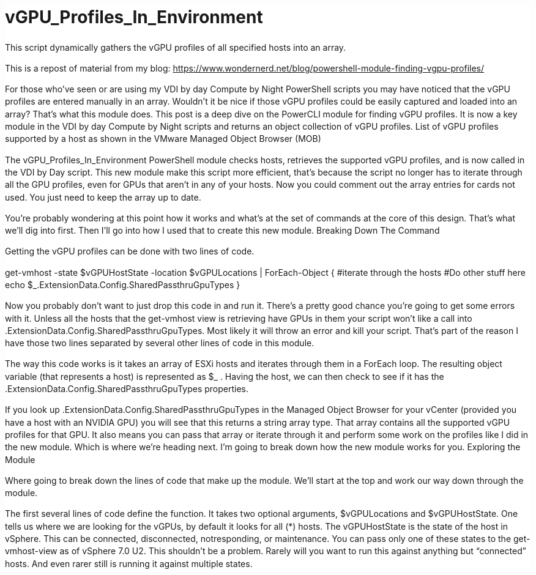 # vGPU_Profiles_In_Environment
This script dynamically gathers the vGPU profiles of all specified hosts into an array. 

This is a repost of material from my blog: https://www.wondernerd.net/blog/powershell-module-finding-vgpu-profiles/

For those who’ve seen or are using my VDI by day Compute by Night PowerShell scripts you may have noticed that the vGPU profiles are entered manually in an array. Wouldn’t it be nice if those vGPU profiles could be easily captured and loaded into an array? That’s what this module does. This post is a deep dive on the PowerCLI module for finding vGPU profiles. It is now a key module in the VDI by day Compute by Night scripts and returns an object collection of vGPU profiles.
List of vGPU profiles supported by a host as shown in the VMware Managed Object Browser (MOB)

The vGPU_Profiles_In_Environment PowerShell module checks hosts, retrieves the supported vGPU profiles, and is now called in the VDI by Day script. This new module make this script more efficient, that’s because the script no longer has to iterate through all the GPU profiles, even for GPUs that aren’t in any of your hosts. Now you could comment out the array entries for cards not used. You just need to keep the array up to date.

You’re probably wondering at this point how it works and what’s at the set of commands at the core of this design. That’s what we’ll dig into first. Then I’ll go into how I used that to create this new module.
Breaking Down The Command

Getting the vGPU profiles can be done with two lines of code.
	
get-vmhost -state $vGPUHostState -location $vGPULocations | ForEach-Object { #iterate through the hosts
    #Do other stuff here
    echo $_.ExtensionData.Config.SharedPassthruGpuTypes 
}

Now you probably don’t want to just drop this code in and run it. There’s a pretty good chance you’re going to get some errors with it. Unless all the hosts that the get-vmhost view is retrieving have GPUs in them your script won’t like a call into .ExtensionData.Config.SharedPassthruGpuTypes. Most likely it will throw an error and kill your script. That’s part of the reason I have those two lines separated by several other lines of code in this module.

The way this code works is it takes an array of ESXi hosts and iterates through them in a ForEach loop. The resulting object variable (that represents a host) is represented as $_ . Having the host, we can then check to see if it has the .ExtensionData.Config.SharedPassthruGpuTypes properties.

If you look up .ExtensionData.Config.SharedPassthruGpuTypes in the Managed Object Browser for your vCenter (provided you have a host with an NVIDIA GPU) you will see that this returns a string array type. That array contains all the supported vGPU profiles for that GPU. It also means you can pass that array or iterate through it and perform some work on the profiles like I did in the new module. Which is where we’re heading next. I’m going to break down how the new module works for you.
Exploring the Module

Where going to break down the lines of code that make up the module. We’ll start at the top and work our way down through the module.

The first several lines of code define the function. It takes two optional arguments, $vGPULocations and $vGPUHostState. One tells us where we are looking for the vGPUs, by default it looks for all (*) hosts. The vGPUHostState is the state of the host in vSphere. This can be connected, disconnected, notresponding, or maintenance. You can pass only one of these states to the get-vmhost-view as of vSphere 7.0 U2. This shouldn’t be a problem. Rarely will you want to run this against anything but “connected” hosts. And even rarer still is running it against multiple states.
	
